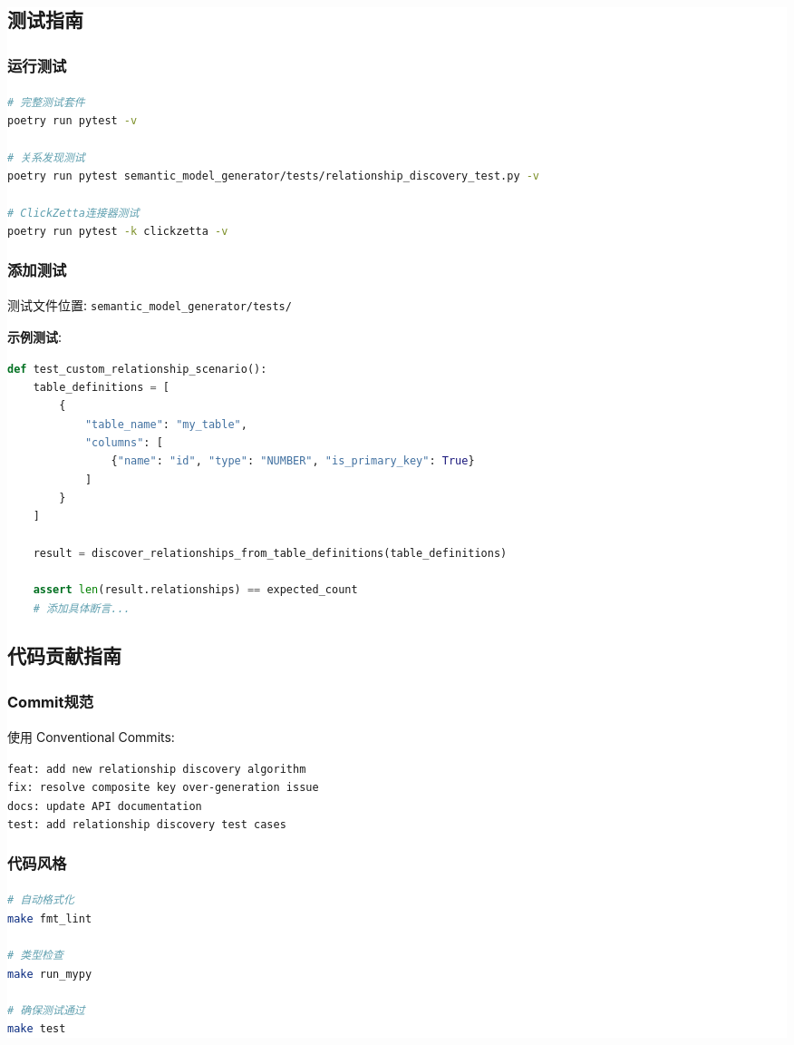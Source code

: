 ## 测试指南

### 运行测试
```bash
# 完整测试套件
poetry run pytest -v

# 关系发现测试
poetry run pytest semantic_model_generator/tests/relationship_discovery_test.py -v

# ClickZetta连接器测试
poetry run pytest -k clickzetta -v
```

### 添加测试
测试文件位置: `semantic_model_generator/tests/`

**示例测试**:
```python
def test_custom_relationship_scenario():
    table_definitions = [
        {
            "table_name": "my_table",
            "columns": [
                {"name": "id", "type": "NUMBER", "is_primary_key": True}
            ]
        }
    ]

    result = discover_relationships_from_table_definitions(table_definitions)

    assert len(result.relationships) == expected_count
    # 添加具体断言...
```

## 代码贡献指南

### Commit规范
使用 Conventional Commits:
```bash
feat: add new relationship discovery algorithm
fix: resolve composite key over-generation issue
docs: update API documentation
test: add relationship discovery test cases
```

### 代码风格
```bash
# 自动格式化
make fmt_lint

# 类型检查
make run_mypy

# 确保测试通过
make test
```
